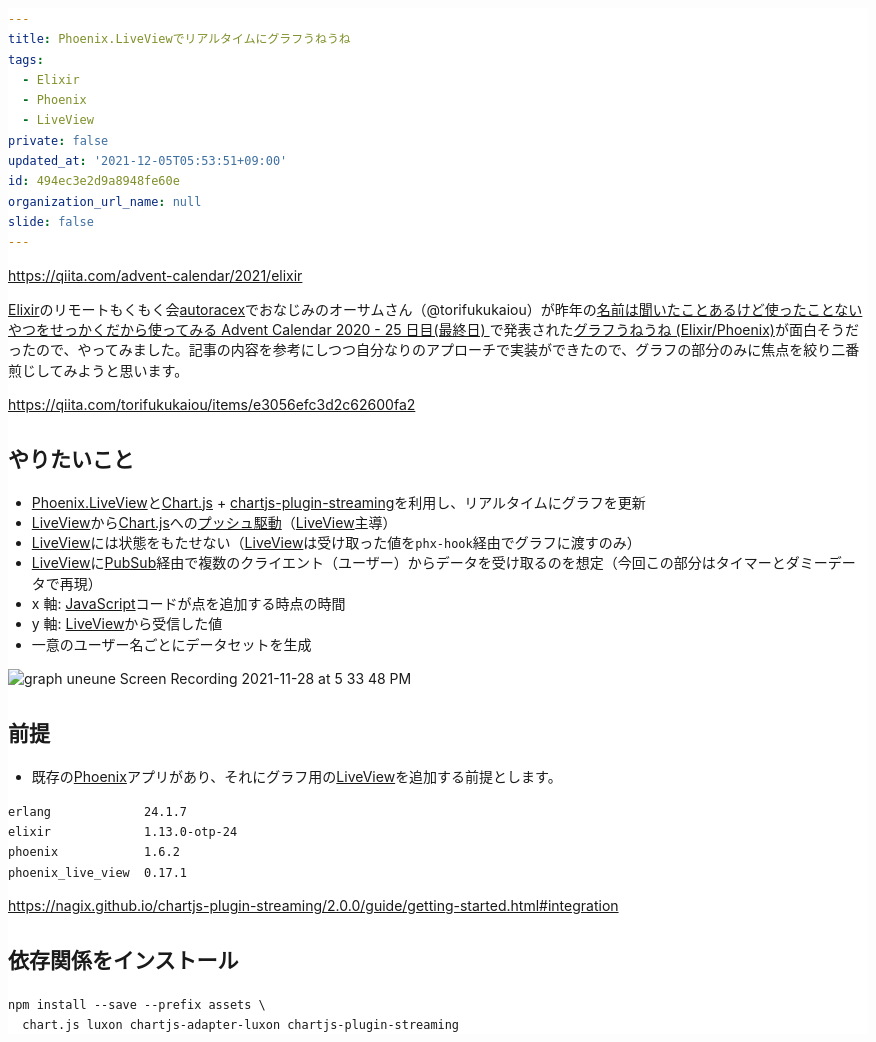 ```yaml
---
title: Phoenix.LiveViewでリアルタイムにグラフうねうね
tags:
  - Elixir
  - Phoenix
  - LiveView
private: false
updated_at: '2021-12-05T05:53:51+09:00'
id: 494ec3e2d9a8948fe60e
organization_url_name: null
slide: false
---
```

https://qiita.com/advent-calendar/2021/elixir

[Elixir]のリモートもくもく会[autoracex](https://autoracex.connpass.com/)でおなじみのオーサムさん（@torifukukaiou）が昨年の[名前は聞いたことあるけど使ったことないやつをせっかくだから使ってみる Advent Calendar 2020 - 25 日目(最終日) ](https://qiita.com/advent-calendar/2020/sekkaku)で発表された[グラフうねうね (Elixir/Phoenix)](https://qiita.com/torifukukaiou/items/e3056efc3d2c62600fa2)が面白そうだったので、やってみました。記事の内容を参考にしつつ自分なりのアプローチで実装ができたので、グラフの部分のみに焦点を絞り二番煎じしてみようと思います。

https://qiita.com/torifukukaiou/items/e3056efc3d2c62600fa2

## やりたいこと

- [Phoenix.LiveView]と[Chart.js] + [chartjs-plugin-streaming]を利用し、リアルタイムにグラフを更新
- [LiveView]から[Chart.js]への[プッシュ駆動](https://nagix.github.io/chartjs-plugin-streaming/2.0.0/guide/data-feed-models.html#push-model-listening-based)（[LiveView]主導）
- [LiveView]には状態をもたせない（[LiveView]は受け取った値を`phx-hook`経由でグラフに渡すのみ）
- [LiveView]に[PubSub]経由で複数のクライエント（ユーザー）からデータを受け取るのを想定（今回この部分はタイマーとダミーデータで再現）
- x 軸: [JavaScript]コードが点を追加する時点の時間
- y 軸: [LiveView]から受信した値
- 一意のユーザー名ごとにデータセットを生成

![graph uneune Screen Recording 2021-11-28 at 5 33 48 PM](https://user-images.githubusercontent.com/7563926/143788979-ef7a606f-d2e9-47b5-bad3-f8a79bf18312.gif)

[elixir]: https://elixir-lang.org/docs.html
[chart.js]: https://www.chartjs.org/
[phoenix.liveview]: https://hexdocs.pm/phoenix_live_view/Phoenix.LiveView.html
[liveview]: https://hexdocs.pm/phoenix_live_view/Phoenix.LiveView.html
[`phx-hook`]: https://hexdocs.pm/phoenix_live_view/js-interop.html#client-hooks-via-phx-hook
[pubsub]: https://hexdocs.pm/phoenix_pubsub/Phoenix.PubSub.html
[javascript]: https://developer.mozilla.org/en-US/docs/Web/JavaScript
[phoenix]: https://hexdocs.pm/phoenix/Phoenix.html
[chartjs-plugin-streaming]: https://nagix.github.io/chartjs-plugin-streaming/latest/guide/getting-started.html#installation

## 前提

- 既存の[Phoenix]アプリがあり、それにグラフ用の[LiveView]を追加する前提とします。

```
erlang             24.1.7
elixir             1.13.0-otp-24
phoenix            1.6.2
phoenix_live_view  0.17.1
```

https://nagix.github.io/chartjs-plugin-streaming/2.0.0/guide/getting-started.html#integration

## 依存関係をインストール

```
npm install --save --prefix assets \
  chart.js luxon chartjs-adapter-luxon chartjs-plugin-streaming
```

